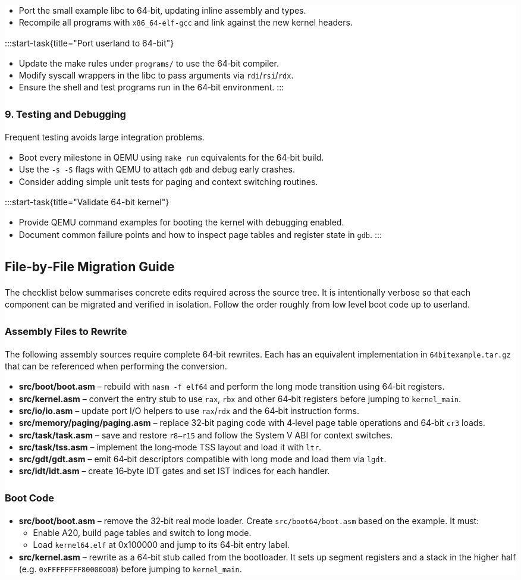 * Port the small example libc to 64‑bit, updating inline assembly and types.
* Recompile all programs with `x86_64-elf-gcc` and link against the new kernel headers.

:::start-task{title="Port userland to 64-bit"}
- Update the make rules under `programs/` to use the 64‑bit compiler.
- Modify syscall wrappers in the libc to pass arguments via `rdi`/`rsi`/`rdx`.
- Ensure the shell and test programs run in the 64‑bit environment.
:::

### 9. Testing and Debugging
Frequent testing avoids large integration problems.

* Boot every milestone in QEMU using `make run` equivalents for the 64‑bit build.
* Use the `-s -S` flags with QEMU to attach `gdb` and debug early crashes.
* Consider adding simple unit tests for paging and context switching routines.

:::start-task{title="Validate 64-bit kernel"}
- Provide QEMU command examples for booting the kernel with debugging enabled.
- Document common failure points and how to inspect page tables and register state in `gdb`.
:::

## File‑by‑File Migration Guide

The checklist below summarises concrete edits required across the source tree. It
is intentionally verbose so that each component can be migrated and verified in
isolation.  Follow the order roughly from low level boot code up to userland.

### Assembly Files to Rewrite
The following assembly sources require complete 64‑bit rewrites. Each has an
equivalent implementation in `64bitexample.tar.gz` that can be referenced when
performing the conversion.

* **src/boot/boot.asm** – rebuild with `nasm -f elf64` and perform the long
  mode transition using 64‑bit registers.
* **src/kernel.asm** – convert the entry stub to use `rax`, `rbx` and other
  64‑bit registers before jumping to `kernel_main`.
* **src/io/io.asm** – update port I/O helpers to use `rax`/`rdx` and the
  64‑bit instruction forms.
* **src/memory/paging/paging.asm** – replace 32‑bit paging code with 4‑level
  page table operations and 64‑bit `cr3` loads.
* **src/task/task.asm** – save and restore `r8–r15` and follow the System V
  ABI for context switches.
* **src/task/tss.asm** – implement the long‑mode TSS layout and load it with
  `ltr`.
* **src/gdt/gdt.asm** – emit 64‑bit descriptors compatible with long mode and
  load them via `lgdt`.
* **src/idt/idt.asm** – create 16‑byte IDT gates and set IST indices for each
  handler.

### Boot Code

* **src/boot/boot.asm** – remove the 32‑bit real mode loader. Create
  `src/boot64/boot.asm` based on the example. It must:
  - Enable A20, build page tables and switch to long mode.
  - Load `kernel64.elf` at 0x100000 and jump to its 64‑bit entry label.
* **src/kernel.asm** – rewrite as a 64‑bit stub called from the bootloader. It
  sets up segment registers and a stack in the higher half (e.g.
  `0xFFFFFFFF80000000`) before jumping to `kernel_main`.
